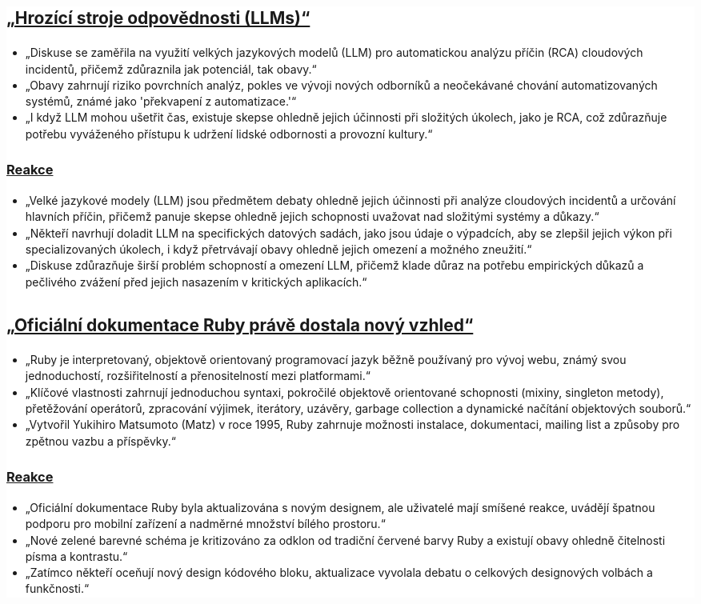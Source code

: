 ## [„Hrozící stroje odpovědnosti (LLMs)“](http://muratbuffalo.blogspot.com/2024/08/looming-liability-machines.html)

- „Diskuse se zaměřila na využití velkých jazykových modelů (LLM) pro automatickou analýzu příčin (RCA) cloudových incidentů, přičemž zdůraznila jak potenciál, tak obavy.“
- „Obavy zahrnují riziko povrchních analýz, pokles ve vývoji nových odborníků a neočekávané chování automatizovaných systémů, známé jako 'překvapení z automatizace.'“
- „I když LLM mohou ušetřit čas, existuje skepse ohledně jejich účinnosti při složitých úkolech, jako je RCA, což zdůrazňuje potřebu vyváženého přístupu k udržení lidské odbornosti a provozní kultury.“

### [Reakce](https://news.ycombinator.com/item?id=41343024)

- „Velké jazykové modely (LLM) jsou předmětem debaty ohledně jejich účinnosti při analýze cloudových incidentů a určování hlavních příčin, přičemž panuje skepse ohledně jejich schopnosti uvažovat nad složitými systémy a důkazy.“
- „Někteří navrhují doladit LLM na specifických datových sadách, jako jsou údaje o výpadcích, aby se zlepšil jejich výkon při specializovaných úkolech, i když přetrvávají obavy ohledně jejich omezení a možného zneužití.“
- „Diskuse zdůrazňuje širší problém schopností a omezení LLM, přičemž klade důraz na potřebu empirických důkazů a pečlivého zvážení před jejich nasazením v kritických aplikacích.“

## [„Oficiální dokumentace Ruby právě dostala nový vzhled“](https://docs.ruby-lang.org/en/master/)

- „Ruby je interpretovaný, objektově orientovaný programovací jazyk běžně používaný pro vývoj webu, známý svou jednoduchostí, rozšiřitelností a přenositelností mezi platformami.“
- „Klíčové vlastnosti zahrnují jednoduchou syntaxi, pokročilé objektově orientované schopnosti (mixiny, singleton metody), přetěžování operátorů, zpracování výjimek, iterátory, uzávěry, garbage collection a dynamické načítání objektových souborů.“
- „Vytvořil Yukihiro Matsumoto (Matz) v roce 1995, Ruby zahrnuje možnosti instalace, dokumentaci, mailing list a způsoby pro zpětnou vazbu a příspěvky.“

### [Reakce](https://news.ycombinator.com/item?id=41344004)

- „Oficiální dokumentace Ruby byla aktualizována s novým designem, ale uživatelé mají smíšené reakce, uvádějí špatnou podporu pro mobilní zařízení a nadměrné množství bílého prostoru.“
- „Nové zelené barevné schéma je kritizováno za odklon od tradiční červené barvy Ruby a existují obavy ohledně čitelnosti písma a kontrastu.“
- „Zatímco někteří oceňují nový design kódového bloku, aktualizace vyvolala debatu o celkových designových volbách a funkčnosti.“

<head>
  <meta property="og:title" content="„Zakladatel Telegramu Pavel Durov zatčen na francouzském letišti“" />
  <meta property="og:type" content="website" />
  <meta property="og:image" content="https://og.cho.sh/api/og/?title=%E2%80%9EZakladatel%20Telegramu%20Pavel%20Durov%20zat%C4%8Den%20na%20francouzsk%C3%A9m%20leti%C5%A1ti%E2%80%9C&subheading=ned%C4%9Ble%2025.%20srpna%202024%3A%20Hacker%20News%20Shrnut%C3%AD" />
</head>
